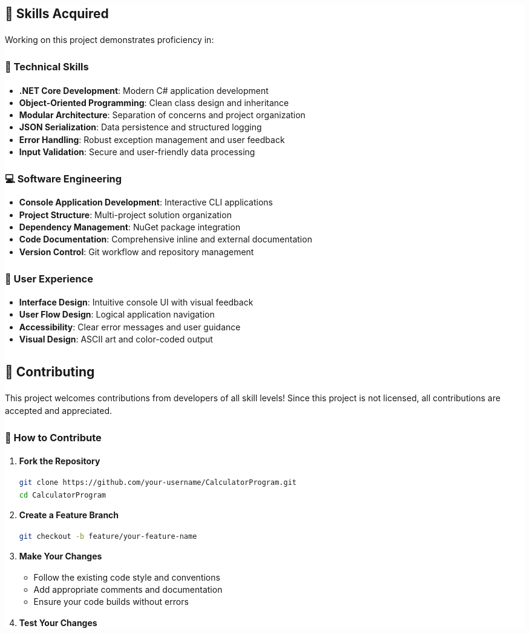 ## 🎯 Skills Acquired

Working on this project demonstrates proficiency in:

### 🔧 Technical Skills

- **.NET Core Development**: Modern C# application development
- **Object-Oriented Programming**: Clean class design and inheritance
- **Modular Architecture**: Separation of concerns and project organization
- **JSON Serialization**: Data persistence and structured logging
- **Error Handling**: Robust exception management and user feedback
- **Input Validation**: Secure and user-friendly data processing

### 💻 Software Engineering

- **Console Application Development**: Interactive CLI applications
- **Project Structure**: Multi-project solution organization
- **Dependency Management**: NuGet package integration
- **Code Documentation**: Comprehensive inline and external documentation
- **Version Control**: Git workflow and repository management

### 🎨 User Experience

- **Interface Design**: Intuitive console UI with visual feedback
- **User Flow Design**: Logical application navigation
- **Accessibility**: Clear error messages and user guidance
- **Visual Design**: ASCII art and color-coded output

## 🤝 Contributing

This project welcomes contributions from developers of all skill levels! Since
this project is not licensed, all contributions are accepted and appreciated.

### 🌟 How to Contribute

1. **Fork the Repository**

   ```bash
   git clone https://github.com/your-username/CalculatorProgram.git
   cd CalculatorProgram
   ```

2. **Create a Feature Branch**

   ```bash
   git checkout -b feature/your-feature-name
   ```

3. **Make Your Changes**

   - Follow the existing code style and conventions
   - Add appropriate comments and documentation
   - Ensure your code builds without errors

4. **Test Your Changes**
